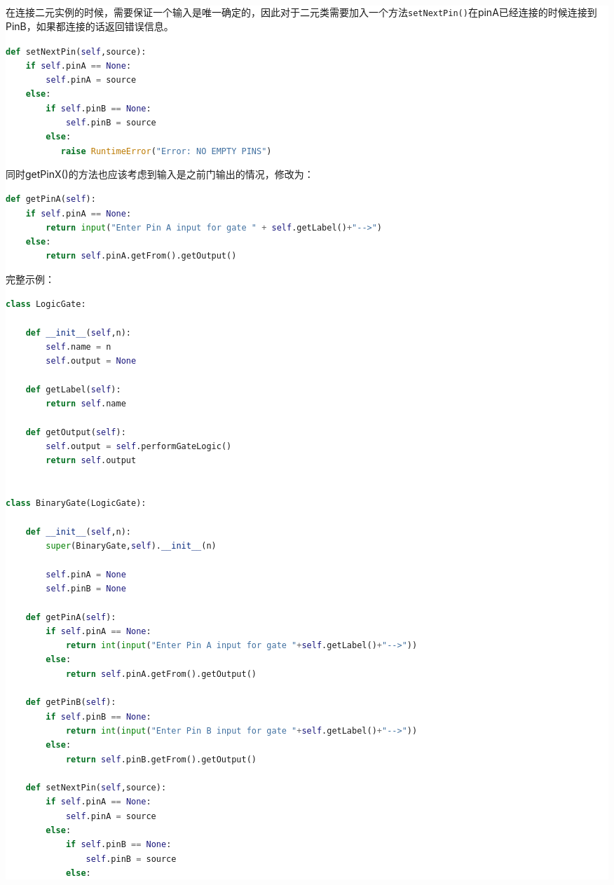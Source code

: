 在连接二元实例的时候，需要保证一个输入是唯一确定的，因此对于二元类需要加入一个方法`setNextPin()`在pinA已经连接的时候连接到PinB，如果都连接的话返回错误信息。

```python
def setNextPin(self,source):
    if self.pinA == None:
        self.pinA = source
    else:
        if self.pinB == None:
            self.pinB = source
        else:
           raise RuntimeError("Error: NO EMPTY PINS")
```

同时getPinX()的方法也应该考虑到输入是之前门输出的情况，修改为：

```python
def getPinA(self):
    if self.pinA == None:
        return input("Enter Pin A input for gate " + self.getLabel()+"-->")
    else:
        return self.pinA.getFrom().getOutput()
```

完整示例：

```python
class LogicGate:

    def __init__(self,n):
        self.name = n
        self.output = None

    def getLabel(self):
        return self.name

    def getOutput(self):
        self.output = self.performGateLogic()
        return self.output


class BinaryGate(LogicGate):

    def __init__(self,n):
        super(BinaryGate,self).__init__(n)

        self.pinA = None
        self.pinB = None

    def getPinA(self):
        if self.pinA == None:
            return int(input("Enter Pin A input for gate "+self.getLabel()+"-->"))
        else:
            return self.pinA.getFrom().getOutput()

    def getPinB(self):
        if self.pinB == None:
            return int(input("Enter Pin B input for gate "+self.getLabel()+"-->"))
        else:
            return self.pinB.getFrom().getOutput()

    def setNextPin(self,source):
        if self.pinA == None:
            self.pinA = source
        else:
            if self.pinB == None:
                self.pinB = source
            else:
```